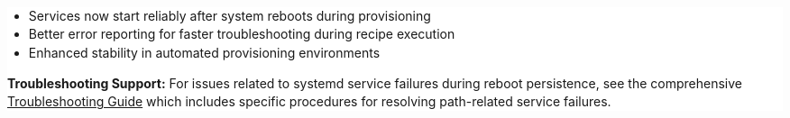 - Services now start reliably after system reboots during provisioning
- Better error reporting for faster troubleshooting during recipe execution
- Enhanced stability in automated provisioning environments

**Troubleshooting Support:**
For issues related to systemd service failures during reboot persistence, see the comprehensive [Troubleshooting Guide](troubleshooting-guide.md#systemd-service-issues---exit-code-203exec) which includes specific procedures for resolving path-related service failures.
